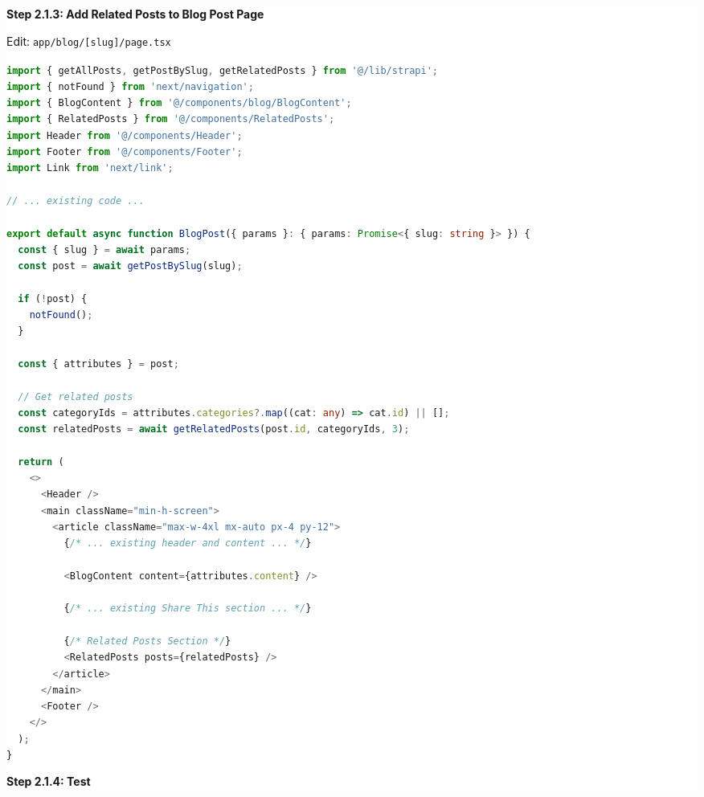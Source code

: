 ```typescript
```

**Step 2.1.3: Add Related Posts to Blog Post Page**

Edit: `app/blog/[slug]/page.tsx`

```typescript
import { getAllPosts, getPostBySlug, getRelatedPosts } from '@/lib/strapi';
import { notFound } from 'next/navigation';
import { BlogContent } from '@/components/blog/BlogContent';
import { RelatedPosts } from '@/components/RelatedPosts';
import Header from '@/components/Header';
import Footer from '@/components/Footer';
import Link from 'next/link';

// ... existing code ...

export default async function BlogPost({ params }: { params: Promise<{ slug: string }> }) {
  const { slug } = await params;
  const post = await getPostBySlug(slug);

  if (!post) {
    notFound();
  }

  const { attributes } = post;

  // Get related posts
  const categoryIds = attributes.categories?.map((cat: any) => cat.id) || [];
  const relatedPosts = await getRelatedPosts(post.id, categoryIds, 3);

  return (
    <>
      <Header />
      <main className="min-h-screen">
        <article className="max-w-4xl mx-auto px-4 py-12">
          {/* ... existing header and content ... */}

          <BlogContent content={attributes.content} />

          {/* ... existing Share This section ... */}

          {/* Related Posts Section */}
          <RelatedPosts posts={relatedPosts} />
        </article>
      </main>
      <Footer />
    </>
  );
}
```

**Step 2.1.4: Test**
